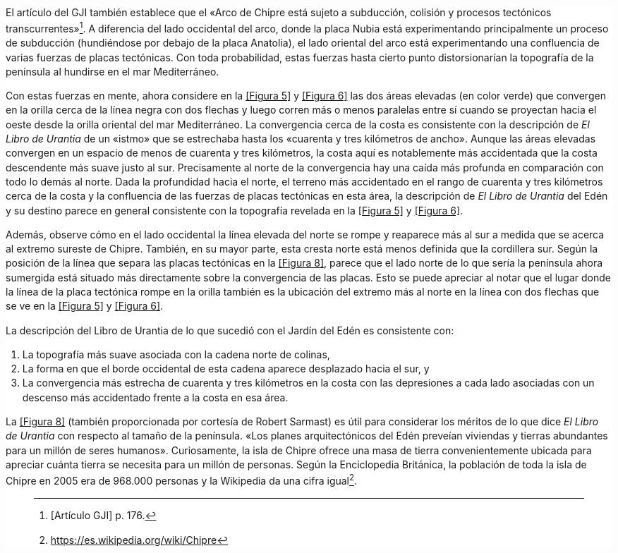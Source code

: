 El artículo del GJI también establece que el «Arco de Chipre está sujeto a subducción, colisión y procesos tectónicos transcurrentes»[^12]. A diferencia del lado occidental del arco, donde la placa Nubia está experimentando principalmente un proceso de subducción (hundiéndose por debajo de la placa Anatolia), el lado oriental del arco está experimentando una confluencia de varias fuerzas de placas tectónicas. Con toda probabilidad, estas fuerzas hasta cierto punto distorsionarían la topografía de la península al hundirse en el mar Mediterráneo.

Con estas fuerzas en mente, ahora considere en la [\[Figura 5\]](#Garden_of_Eden_fig5) y [\[Figura 6\]](#Garden_of_Eden_fig_6) las dos áreas elevadas (en color verde) que convergen en la orilla cerca de la línea negra con dos flechas y luego corren más o menos paralelas entre sí cuando se proyectan hacia el oeste desde la orilla oriental del mar Mediterráneo. La convergencia cerca de la costa es consistente con la descripción de *El Libro de Urantia* de un «istmo» que se estrechaba hasta los «cuarenta y tres kilómetros de ancho». Aunque las áreas elevadas convergen en un espacio de menos de cuarenta y tres kilómetros, la costa aquí es notablemente más accidentada que la costa descendente más suave justo al sur. Precisamente al norte de la convergencia hay una caída más profunda en comparación con todo lo demás al norte. Dada la profundidad hacia el norte, el terreno más accidentado en el rango de cuarenta y tres kilómetros cerca de la costa y la confluencia de las fuerzas de placas tectónicas en esta área, la descripción de *El Libro de Urantia* del Edén y su destino parece en general consistente con la topografía revelada en la [\[Figura 5\]](#Garden_of_Eden_fig_5) y [\[Figura 6\]](#Garden_of_Eden_fig_6).

Además, observe cómo en el lado occidental la línea elevada del norte se rompe y reaparece más al sur a medida que se acerca al extremo sureste de Chipre. También, en su mayor parte, esta cresta norte está menos definida que la cordillera sur. Según la posición de la línea que separa las placas tectónicas en la [\[Figura 8\]](#Garden_of_Eden_fig_8), parece que el lado norte de lo que sería la península ahora sumergida está situado más directamente sobre la convergencia de las placas. Esto se puede apreciar al notar que el lugar donde la línea de la placa tectónica rompe en la orilla también es la ubicación del extremo más al norte en la línea con dos flechas que se ve en la [\[Figura 5\]](#Garden_of_Eden_fig_5) y [\[Figura 6\]](#Garden_of_Eden_fig_6).

La descripción del Libro de Urantia de lo que sucedió con el Jardín del Edén es consistente con:
1. La topografía más suave asociada con la cadena norte de colinas,
2. La forma en que el borde occidental de esta cadena aparece desplazado hacia el sur, y
3. La convergencia más estrecha de cuarenta y tres kilómetros en la costa con las depresiones a cada lado asociadas con un descenso más accidentado frente a la costa en esa área.

La [\[Figura 8\]](#Garden_of_Eden_fig_8) (también proporcionada por cortesía de Robert Sarmast) es útil para considerar los méritos de lo que dice *El Libro de Urantia* con respecto al tamaño de la península. «Los planes arquitectónicos del Edén preveían viviendas y tierras abundantes para un millón de seres humanos». Curiosamente, la isla de Chipre ofrece una masa de tierra convenientemente ubicada para apreciar cuánta tierra se necesita para un millón de personas. Según la Enciclopedia Británica, la población de toda la isla de Chipre en 2005 era de 968.000 personas y la Wikipedia da una cifra igual[^13].

<figure id="Garden_of_Eden_fig_8" class="image urantiapedia">

[^1]: Con un agradecimiento especial a Robert Sarmast.
[^2]: La investigación de los últimos años, que rastrea una actualización específica en la historia genética de los seres humanos, también brinda un poderoso apoyo la narración de la historia de Adán y Eva en *El Libro de Urantia*. Véase el informe [Adán y Eva](/es/article/Halbert_Katzen/Adam_and_Eve)
[^3]: <a id="a166_6"></a>[LU 74:0.1](/es/The_Urantia_Book/74#p0_1)
[^4]: <a id="a168_6"></a>[LU 73:3.1](/es/The_Urantia_Book/73#p3_1)
[^5]: <a id="a170_6"></a>[LU 73:7.1](/es/The_Urantia_Book/73#p7_1)
[^6]: [LU 73-78](/es/The_Urantia_Book/73)
[^7]: El *Atlas Ilustrado del Mundo de Life* (*Life Pictorial Atlas of the World*), Revista *Life* y Randy McNally, 1961. Se han convertido las millas cuadradas a km^2^.
[^8]: <a id="a176_6"></a>[LU 73:3.1-4](/es/The_Urantia_Book/73#p3_1)
[^9]: <a id="a178_6"></a>[LU 73:5.1](/es/The_Urantia_Book/73#p5_1)
[^10]: La investigación de Robert Sarmast, publicada en *Discovery of Atlantis* (*First Source Publications*, 2006), lo llevó a concluir que existe un vínculo entre la mitología de la Atlántida y los relatos religiosos relacionados con Adán y Eva. Él cree que la historia de la Atlántida se desarrolló porque una nueva tribu de personas llegó a ocupar la península edénica desarrollada arquitectónicamente después de que Adán, Eva y su progenie abandonaran este área. Cuando la península se hundió, unos 4.000 años después de que Adán y Eva se fueran, se había disociado con la civilización que habían comenzado. Según la investigación de Sarmast, la conexión entre el Jardín del Edén y la Atlántida es que tenían la misma ubicación geográfica, pero se asociaron con dos culturas diferentes. Sarmast intentó encontrar vestigios de civilización humana en este lugar entre Chipre y Siria. Se puede aprender más sobre su trabajo visitando https://web.archive.org/web/20180417053508/http://discoveryofatlantis.com/ (el enlace original está roto). Muchas gracias a él por permitir que el proyecto UBtheNEWS use las imágenes que se crearon en relación con su trabajo.
[^11]: Shimon Wdowinski, Zvi Ben-Avraham, Ronald Arvidsson, Goran Ekström, *Seismotectonics of the Cyprian Arc*, enero 2006, *Geophysical Journal International*, https://academic.oup.com/gji/article/164/1/176/2071574, [Artículo GJI], p. 179.
[^12]: [Artículo GJI] p. 176.
[^13]: https://es.wikipedia.org/wiki/Chipre
[^14]: https://es.wikipedia.org/wiki/Monte_Olimpo_(Chipre)